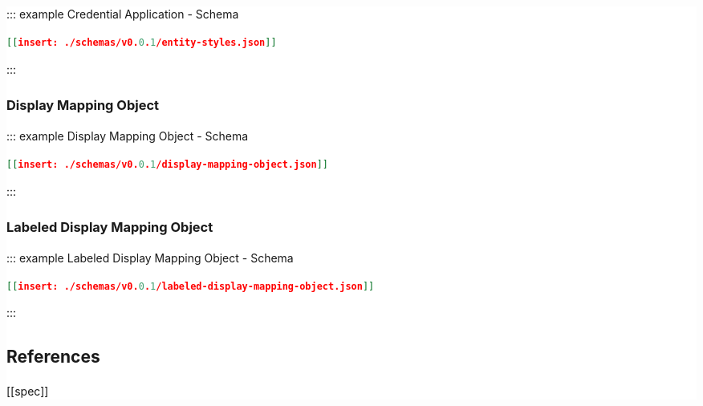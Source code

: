 ::: example Credential Application - Schema
```json
[[insert: ./schemas/v0.0.1/entity-styles.json]]
```
:::

### Display Mapping Object

::: example Display Mapping Object - Schema
```json
[[insert: ./schemas/v0.0.1/display-mapping-object.json]]
```
:::

### Labeled Display Mapping Object

::: example Labeled Display Mapping Object - Schema
```json
[[insert: ./schemas/v0.0.1/labeled-display-mapping-object.json]]
```
:::

## References

[[spec]]
